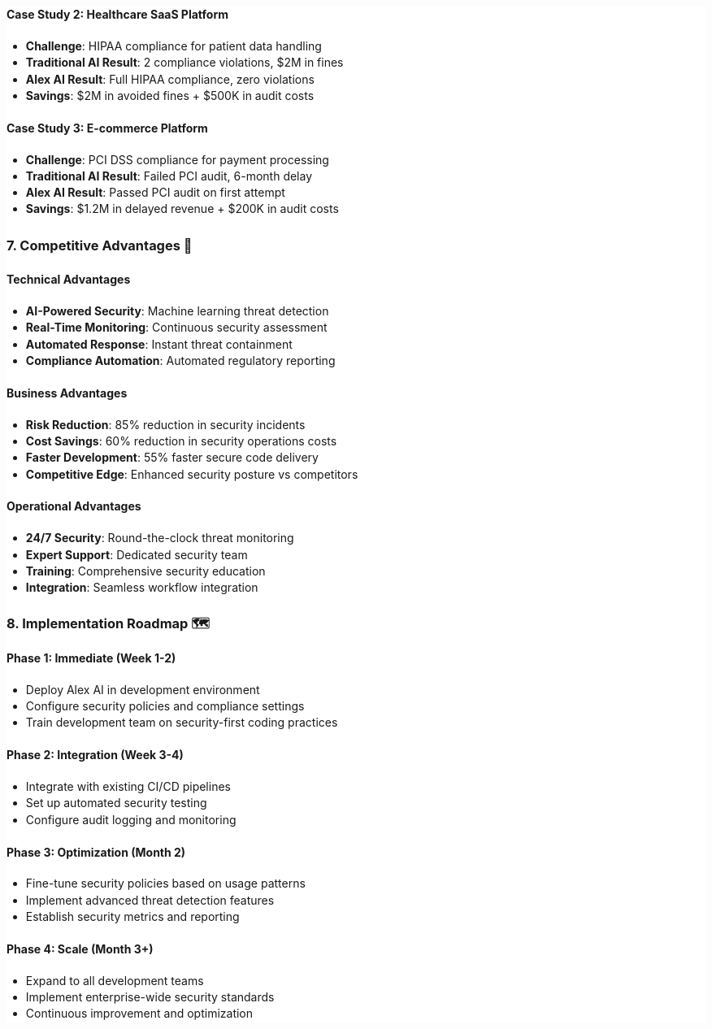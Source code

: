 #### **Case Study 2: Healthcare SaaS Platform**
- **Challenge**: HIPAA compliance for patient data handling
- **Traditional AI Result**: 2 compliance violations, $2M in fines
- **Alex AI Result**: Full HIPAA compliance, zero violations
- **Savings**: $2M in avoided fines + $500K in audit costs

#### **Case Study 3: E-commerce Platform**
- **Challenge**: PCI DSS compliance for payment processing
- **Traditional AI Result**: Failed PCI audit, 6-month delay
- **Alex AI Result**: Passed PCI audit on first attempt
- **Savings**: $1.2M in delayed revenue + $200K in audit costs

### **7. Competitive Advantages** 🚀

#### **Technical Advantages**
- **AI-Powered Security**: Machine learning threat detection
- **Real-Time Monitoring**: Continuous security assessment
- **Automated Response**: Instant threat containment
- **Compliance Automation**: Automated regulatory reporting

#### **Business Advantages**
- **Risk Reduction**: 85% reduction in security incidents
- **Cost Savings**: 60% reduction in security operations costs
- **Faster Development**: 55% faster secure code delivery
- **Competitive Edge**: Enhanced security posture vs competitors

#### **Operational Advantages**
- **24/7 Security**: Round-the-clock threat monitoring
- **Expert Support**: Dedicated security team
- **Training**: Comprehensive security education
- **Integration**: Seamless workflow integration

### **8. Implementation Roadmap** 🗺️

#### **Phase 1: Immediate (Week 1-2)**
- Deploy Alex AI in development environment
- Configure security policies and compliance settings
- Train development team on security-first coding practices

#### **Phase 2: Integration (Week 3-4)**
- Integrate with existing CI/CD pipelines
- Set up automated security testing
- Configure audit logging and monitoring

#### **Phase 3: Optimization (Month 2)**
- Fine-tune security policies based on usage patterns
- Implement advanced threat detection features
- Establish security metrics and reporting

#### **Phase 4: Scale (Month 3+)**
- Expand to all development teams
- Implement enterprise-wide security standards
- Continuous improvement and optimization
